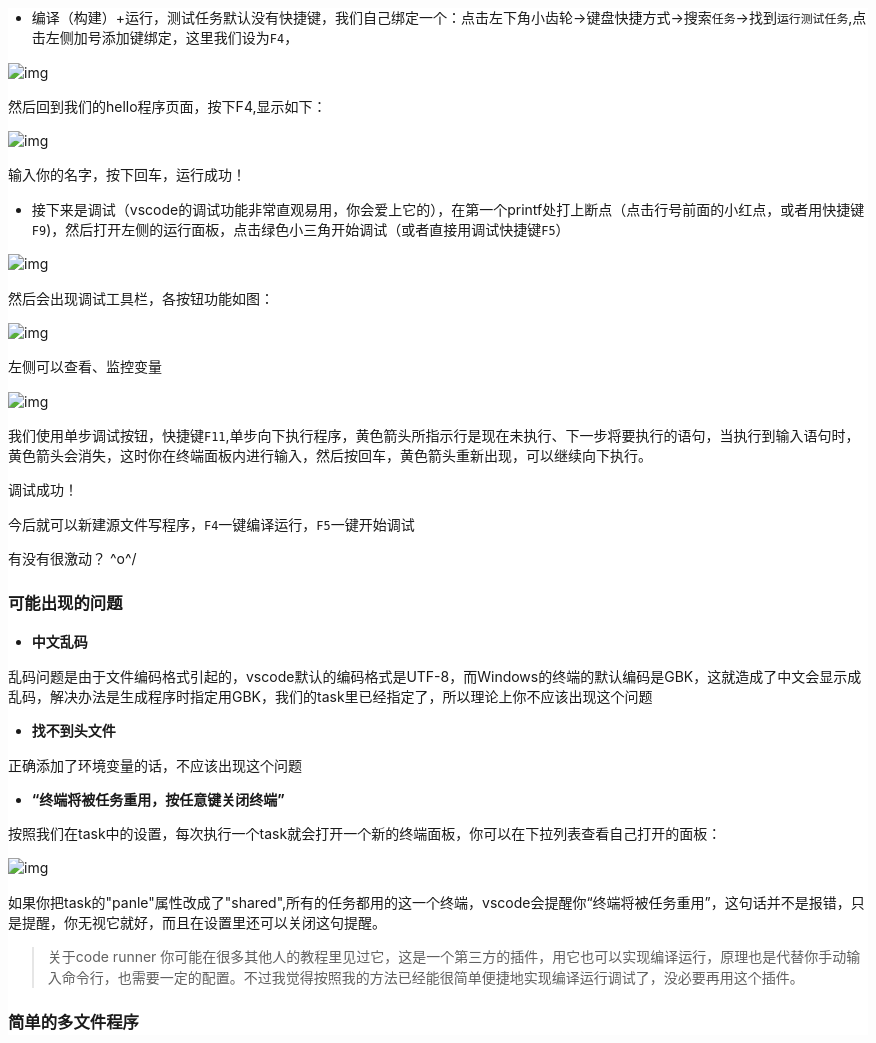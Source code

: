 -   编译（构建）+运行，测试任务默认没有快捷键，我们自己绑定一个：点击左下角小齿轮->键盘快捷方式->搜索`任务`->找到`运行测试任务`,点击左侧加号添加键绑定，这里我们设为`F4`，

![img](https://pic4.zhimg.com/v2-0c093b3882150e97fecc1d4ff972cbef_r.jpg)

然后回到我们的hello程序页面，按下F4,显示如下：

![img](https://pic3.zhimg.com/v2-fe55781a28472dd6143a9d77abfc8b42_r.jpg)

输入你的名字，按下回车，运行成功！

-   接下来是调试（vscode的调试功能非常直观易用，你会爱上它的），在第一个printf处打上断点（点击行号前面的小红点，或者用快捷键`F9`)，然后打开左侧的运行面板，点击绿色小三角开始调试（或者直接用调试快捷键`F5`）

![img](https://pic1.zhimg.com/v2-73ceed3624c7e207f720b70b6e851cc4_r.jpg)

然后会出现调试工具栏，各按钮功能如图：

![img](https://pic3.zhimg.com/v2-1ce0a731f2c243facf67aa7a88a833ae_r.jpg)

左侧可以查看、监控变量

![img](https://pic3.zhimg.com/80/v2-abc726b66e49472982ed56f593598082_1440w.jpg)

我们使用单步调试按钮，快捷键`F11`,单步向下执行程序，黄色箭头所指示行是现在未执行、下一步将要执行的语句，当执行到输入语句时，黄色箭头会消失，这时你在终端面板内进行输入，然后按回车，黄色箭头重新出现，可以继续向下执行。

调试成功！

今后就可以新建源文件写程序，`F4`一键编译运行，`F5`一键开始调试

有没有很激动？ ^o^/

### 可能出现的问题

-   **中文乱码**

乱码问题是由于文件编码格式引起的，vscode默认的编码格式是UTF-8，而Windows的终端的默认编码是GBK，这就造成了中文会显示成乱码，解决办法是生成程序时指定用GBK，我们的task里已经指定了，所以理论上你不应该出现这个问题

-   **找不到头文件**

正确添加了环境变量的话，不应该出现这个问题

-   **“终端将被任务重用，按任意键关闭终端”**

按照我们在task中的设置，每次执行一个task就会打开一个新的终端面板，你可以在下拉列表查看自己打开的面板：

![img](https://pic3.zhimg.com/v2-9b7bf6a475f97025b9ce84539748faba_r.jpg)

如果你把task的"panle"属性改成了"shared",所有的任务都用的这一个终端，vscode会提醒你“终端将被任务重用”，这句话并不是报错，只是提醒，你无视它就好，而且在设置里还可以关闭这句提醒。

> 关于code runner
> 你可能在很多其他人的教程里见过它，这是一个第三方的插件，用它也可以实现编译运行，原理也是代替你手动输入命令行，也需要一定的配置。不过我觉得按照我的方法已经能很简单便捷地实现编译运行调试了，没必要再用这个插件。

### 简单的多文件程序

